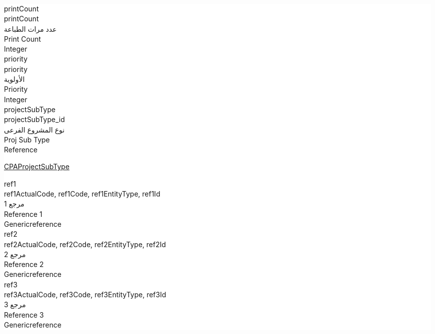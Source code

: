 </div>

<div class="row searchable" id="printCount">
<div class="cell" data-label="Property">printCount</div>
<div class="cell" data-label="Column">printCount</div>
<div class="cell" data-label="Arabic">عدد مرات الطباعة</div>
<div class="cell" data-label="English">Print Count</div>
<div class="cell" data-label="Type">Integer</div>

</div>

<div class="row searchable" id="priority">
<div class="cell" data-label="Property">priority</div>
<div class="cell" data-label="Column">priority</div>
<div class="cell" data-label="Arabic">الأولوية</div>
<div class="cell" data-label="English">Priority</div>
<div class="cell" data-label="Type">Integer</div>

</div>

<div class="row searchable" id="projectSubType">
<div class="cell" data-label="Property">projectSubType</div>
<div class="cell" data-label="Column">projectSubType_id</div>
<div class="cell" data-label="Arabic">نوع المشروع الفرعى</div>
<div class="cell" data-label="English">Proj Sub Type</div>
<div class="cell" data-label="Type">Reference</div>
<div class="cell" data-label="Foreign Table">

 [CPAProjectSubType](/entities/ecpa/CPAProjectSubType.md) 
</div>
</div>

<div class="row searchable" id="ref1">
<div class="cell" data-label="Property">ref1</div>
<div class="cell gen-ref-column" data-label="Column">ref1ActualCode,  ref1Code,  ref1EntityType,  ref1Id</div>
<div class="cell" data-label="Arabic">مرجع 1</div>
<div class="cell" data-label="English">Reference 1</div>
<div class="cell" data-label="Type">Genericreference</div>

</div>

<div class="row searchable" id="ref2">
<div class="cell" data-label="Property">ref2</div>
<div class="cell gen-ref-column" data-label="Column">ref2ActualCode,  ref2Code,  ref2EntityType,  ref2Id</div>
<div class="cell" data-label="Arabic">مرجع 2</div>
<div class="cell" data-label="English">Reference 2</div>
<div class="cell" data-label="Type">Genericreference</div>

</div>

<div class="row searchable" id="ref3">
<div class="cell" data-label="Property">ref3</div>
<div class="cell gen-ref-column" data-label="Column">ref3ActualCode,  ref3Code,  ref3EntityType,  ref3Id</div>
<div class="cell" data-label="Arabic">مرجع 3</div>
<div class="cell" data-label="English">Reference 3</div>
<div class="cell" data-label="Type">Genericreference</div>
